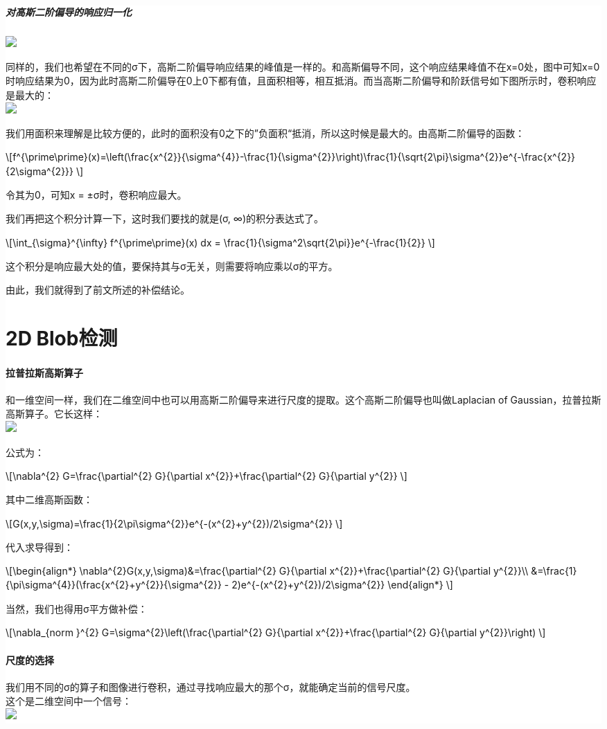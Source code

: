 ##### 对高斯二阶偏导的响应归一化

![](https://img2024.cnblogs.com/blog/1306774/202503/1306774-20250321172324028-1129910731.png)

同样的，我们也希望在不同的σ下，高斯二阶偏导响应结果的峰值是一样的。和高斯偏导不同，这个响应结果峰值不在x=0处，图中可知x=0时响应结果为0，因为此时高斯二阶偏导在0上0下都有值，且面积相等，相互抵消。而当高斯二阶偏导和阶跃信号如下图所示时，卷积响应是最大的：  
![](https://img2024.cnblogs.com/blog/1306774/202503/1306774-20250321172315452-1134196889.png)

我们用面积来理解是比较方便的，此时的面积没有0之下的”负面积“抵消，所以这时候是最大的。由高斯二阶偏导的函数：

\\\[f^{\\prime\\prime}(x)=\\left(\\frac{x^{2}}{\\sigma^{4}}-\\frac{1}{\\sigma^{2}}\\right)\\frac{1}{\\sqrt{2\\pi}\\sigma^{2}}e^{-\\frac{x^{2}}{2\\sigma^{2}}} \\\]

令其为0，可知x = ±σ时，卷积响应最大。

我们再把这个积分计算一下，这时我们要找的就是(σ, ∞)的积分表达式了。

\\\[\\int\_{\\sigma}^{\\infty} f^{\\prime\\prime}(x) dx = \\frac{1}{\\sigma^2\\sqrt{2\\pi}}e^{-\\frac{1}{2}} \\\]

这个积分是响应最大处的值，要保持其与σ无关，则需要将响应乘以σ的平方。

由此，我们就得到了前文所述的补偿结论。

2D Blob检测
=========

#### 拉普拉斯高斯算子

和一维空间一样，我们在二维空间中也可以用高斯二阶偏导来进行尺度的提取。这个高斯二阶偏导也叫做Laplacian of Gaussian，拉普拉斯高斯算子。它长这样：  
![](https://img2024.cnblogs.com/blog/1306774/202503/1306774-20250321172309813-678509977.png)

公式为：

\\\[\\nabla^{2} G=\\frac{\\partial^{2} G}{\\partial x^{2}}+\\frac{\\partial^{2} G}{\\partial y^{2}} \\\]

其中二维高斯函数：

\\\[G(x,y,\\sigma)=\\frac{1}{2\\pi\\sigma^{2}}e^{-(x^{2}+y^{2})/2\\sigma^{2}} \\\]

代入求导得到：

\\\[\\begin{align\*} \\nabla^{2}G(x,y,\\sigma)&=\\frac{\\partial^{2} G}{\\partial x^{2}}+\\frac{\\partial^{2} G}{\\partial y^{2}}\\\\ &=\\frac{1}{\\pi\\sigma^{4}}(\\frac{x^{2}+y^{2}}{\\sigma^{2}} - 2)e^{-(x^{2}+y^{2})/2\\sigma^{2}} \\end{align\*} \\\]

当然，我们也得用σ平方做补偿：

\\\[\\nabla\_{norm }^{2} G=\\sigma^{2}\\left(\\frac{\\partial^{2} G}{\\partial x^{2}}+\\frac{\\partial^{2} G}{\\partial y^{2}}\\right) \\\]

#### 尺度的选择

我们用不同的σ的算子和图像进行卷积，通过寻找响应最大的那个σ，就能确定当前的信号尺度。  
这个是二维空间中一个信号：  
![](https://img2024.cnblogs.com/blog/1306774/202503/1306774-20250321172252455-1876381543.png)
